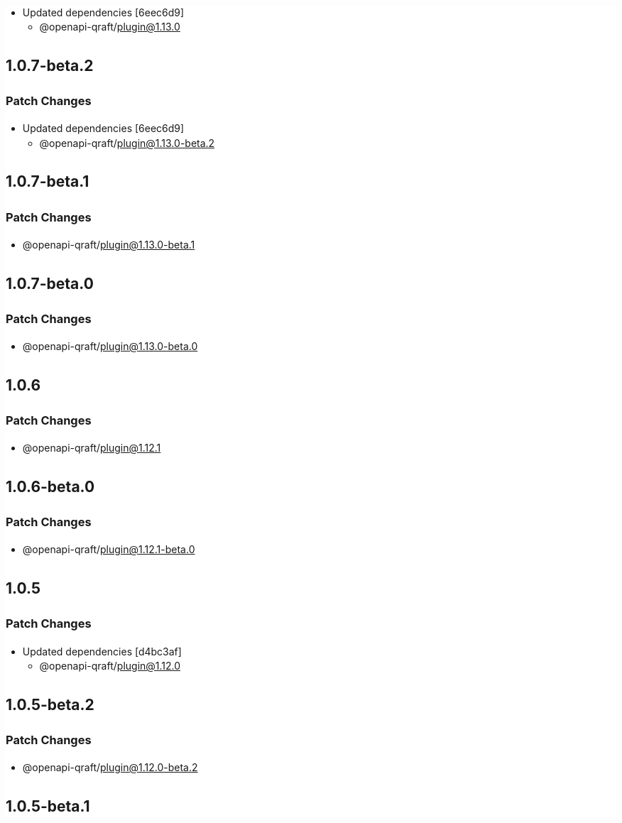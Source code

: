- Updated dependencies [6eec6d9]
  - @openapi-qraft/plugin@1.13.0

## 1.0.7-beta.2

### Patch Changes

- Updated dependencies [6eec6d9]
  - @openapi-qraft/plugin@1.13.0-beta.2

## 1.0.7-beta.1

### Patch Changes

- @openapi-qraft/plugin@1.13.0-beta.1

## 1.0.7-beta.0

### Patch Changes

- @openapi-qraft/plugin@1.13.0-beta.0

## 1.0.6

### Patch Changes

- @openapi-qraft/plugin@1.12.1

## 1.0.6-beta.0

### Patch Changes

- @openapi-qraft/plugin@1.12.1-beta.0

## 1.0.5

### Patch Changes

- Updated dependencies [d4bc3af]
  - @openapi-qraft/plugin@1.12.0

## 1.0.5-beta.2

### Patch Changes

- @openapi-qraft/plugin@1.12.0-beta.2

## 1.0.5-beta.1
